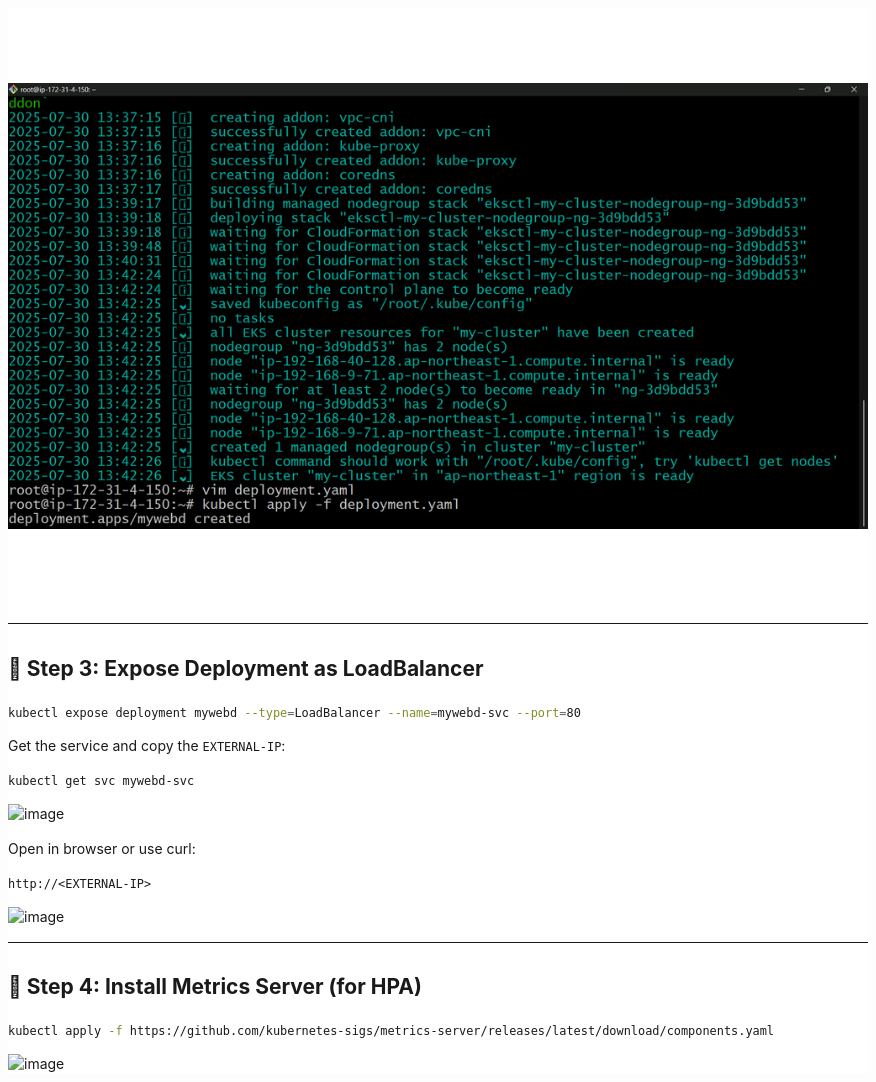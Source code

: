 <img width="1345" height="596" alt="image" src="https://github.com/Ashutosh-9216/EKS-Cluster-with-HPA/blob/main/Screenshot%202025-07-30%20191340.png?raw=true" />


---

## 🔹 Step 3: Expose Deployment as LoadBalancer

```bash
kubectl expose deployment mywebd --type=LoadBalancer --name=mywebd-svc --port=80
```

Get the service and copy the `EXTERNAL-IP`:

```bash
kubectl get svc mywebd-svc
```
<img width="1267" height="95" alt="image" src="https://github.com/user-attachments/assets/2783ba34-9c31-420f-bcbf-483564252d11" />


Open in browser or use curl:

```
http://<EXTERNAL-IP>
```
<img width="936" height="390" alt="image" src="https://github.com/user-attachments/assets/819e68d8-81ce-4f45-bd61-dc1cc6b896eb" />

---

## 🔹 Step 4: Install Metrics Server (for HPA)

```bash
kubectl apply -f https://github.com/kubernetes-sigs/metrics-server/releases/latest/download/components.yaml
```
<img width="1273" height="154" alt="image" src="https://github.com/user-attachments/assets/a6ba96a0-b9e9-4393-90b3-8a3c087d2938" />
